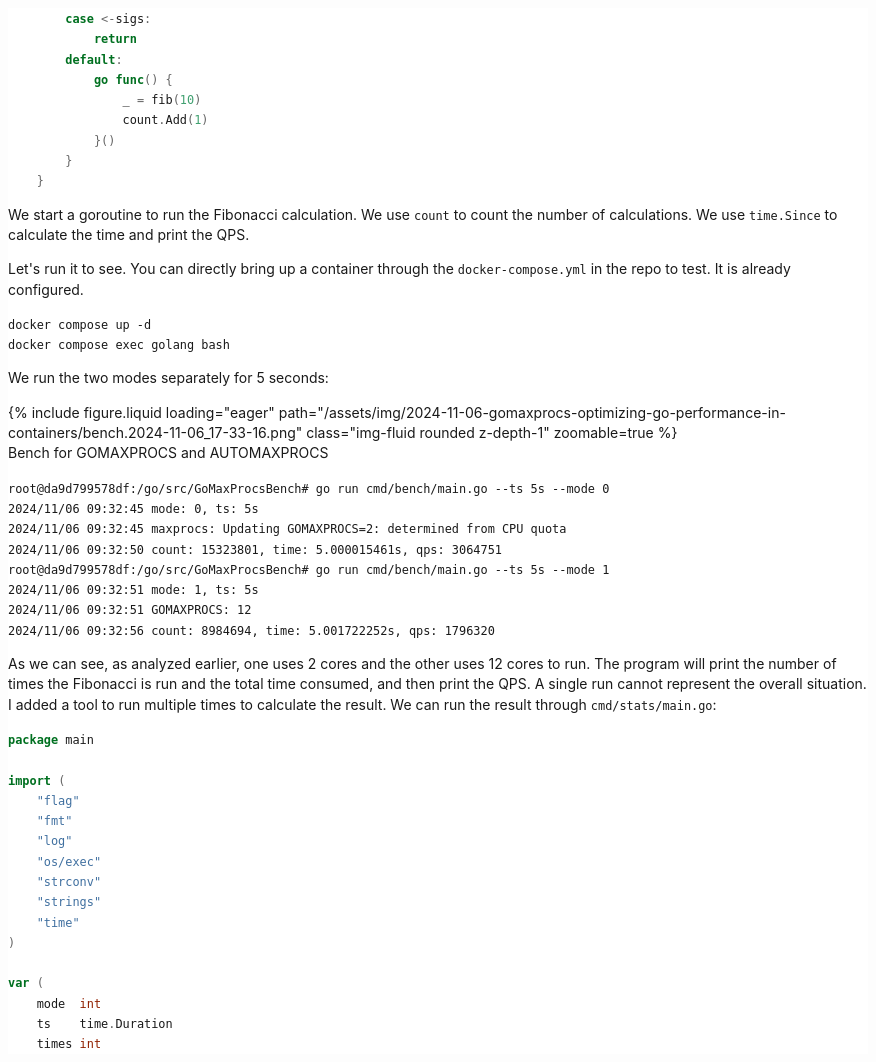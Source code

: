 ```go
		case <-sigs:
			return
		default:
			go func() {
				_ = fib(10)
				count.Add(1)
			}()
		}
	}
```

We start a goroutine to run the Fibonacci calculation. We use `count` to count the number of calculations. We use `time.Since` to calculate the time and print the QPS.

Let's run it to see. You can directly bring up a container through the `docker-compose.yml` in the repo to test. It is already configured.

```shell
docker compose up -d
docker compose exec golang bash
```

We run the two modes separately for 5 seconds:

<div class="row mt-3">
    <div class="col-sm mt-0 mb-0">
        {% include figure.liquid loading="eager" path="/assets/img/2024-11-06-gomaxprocs-optimizing-go-performance-in-containers/bench.2024-11-06_17-33-16.png" class="img-fluid rounded z-depth-1" zoomable=true %}
    </div>
</div>
<div class="caption mt-0">
    Bench for GOMAXPROCS and AUTOMAXPROCS
</div>

```shell
root@da9d799578df:/go/src/GoMaxProcsBench# go run cmd/bench/main.go --ts 5s --mode 0
2024/11/06 09:32:45 mode: 0, ts: 5s
2024/11/06 09:32:45 maxprocs: Updating GOMAXPROCS=2: determined from CPU quota
2024/11/06 09:32:50 count: 15323801, time: 5.000015461s, qps: 3064751
root@da9d799578df:/go/src/GoMaxProcsBench# go run cmd/bench/main.go --ts 5s --mode 1
2024/11/06 09:32:51 mode: 1, ts: 5s
2024/11/06 09:32:51 GOMAXPROCS: 12
2024/11/06 09:32:56 count: 8984694, time: 5.001722252s, qps: 1796320
```

As we can see, as analyzed earlier, one uses 2 cores and the other uses 12 cores to run. The program will print the number of times the Fibonacci is run and the total time consumed, and then print the QPS. A single run cannot represent the overall situation. I added a tool to run multiple times to calculate the result. We can run the result through `cmd/stats/main.go`:

```go
package main

import (
	"flag"
	"fmt"
	"log"
	"os/exec"
	"strconv"
	"strings"
	"time"
)

var (
	mode  int
	ts    time.Duration
	times int
```